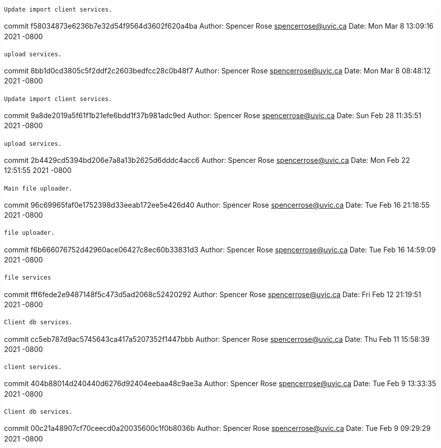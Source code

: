     Update import client services.

commit f58034873e6236b7e32d54f9564d3602f620a4ba
Author: Spencer Rose <spencerrose@uvic.ca>
Date:   Mon Mar 8 13:09:16 2021 -0800

    upload services.

commit 8bb1d0cd3805c5f2ddf2c2603bedfcc28c0b48f7
Author: Spencer Rose <spencerrose@uvic.ca>
Date:   Mon Mar 8 08:48:12 2021 -0800

    Update import client services.

commit 9a8de2019a5f61f1b21efe6bdd1f37b981adc9ed
Author: Spencer Rose <spencerrose@uvic.ca>
Date:   Sun Feb 28 11:35:51 2021 -0800

    upload services.

commit 2b4429cd5394bd206e7a8a13b2625d6dddc4acc6
Author: Spencer Rose <spencerrose@uvic.ca>
Date:   Mon Feb 22 12:51:55 2021 -0800

    Main file uploader.

commit 96c69965faf0e1752398d33eeab172ee5e426d40
Author: Spencer Rose <spencerrose@uvic.ca>
Date:   Tue Feb 16 21:18:55 2021 -0800

    file uploader.

commit f6b666076752d42960ace06427c8ec60b33831d3
Author: Spencer Rose <spencerrose@uvic.ca>
Date:   Tue Feb 16 14:59:09 2021 -0800

    file services

commit fff6fede2e9487148f5c473d5ad2068c52420292
Author: Spencer Rose <spencerrose@uvic.ca>
Date:   Fri Feb 12 21:19:51 2021 -0800

    Client db services.

commit cc5eb787d9ac5745643ca417a5207352f1447bbb
Author: Spencer Rose <spencerrose@uvic.ca>
Date:   Thu Feb 11 15:58:39 2021 -0800

    client services.

commit 404b88014d240440d6276d92404eebaa48c9ae3a
Author: Spencer Rose <spencerrose@uvic.ca>
Date:   Tue Feb 9 13:33:35 2021 -0800

    Client db services.

commit 00c21a48907cf70ceecd0a20035600c1f0b8036b
Author: Spencer Rose <spencerrose@uvic.ca>
Date:   Tue Feb 9 09:29:29 2021 -0800
